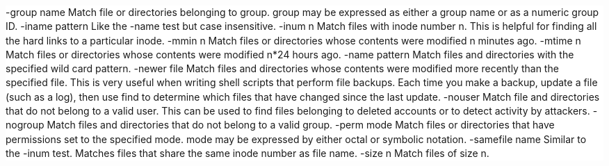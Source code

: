 </tr>
<tr>
<td valign="top">-group name </td>
<td valign="top">Match file or directories belonging to group. group may
be expressed as either a group name or as a numeric group
ID.</td>
</tr>
<tr>
<td valign="top">-iname pattern </td>
<td valign="top">Like the -name test but case insensitive.</td>
</tr>
<tr>
<td valign="top">-inum n </td>
<td valign="top">Match files with inode number n. This is helpful for
finding all the hard links to a particular inode.</td>
</tr>
<tr>
<td valign="top">-mmin n </td>
<td valign="top">Match files or directories whose contents were modified n
minutes ago.</td>
</tr>
<tr>
<td valign="top">-mtime n </td>
<td valign="top">Match files or directories whose contents were modified
n*24 hours ago.</td>
</tr>
<tr>
<td valign="top">-name pattern </td>
<td valign="top">Match files and directories with the specified wild card pattern.</td>
</tr>
<tr>
<td valign="top">-newer file </td>
<td valign="top">Match files and directories whose contents were modified
more recently than the specified file. This is very useful
when writing shell scripts that perform file backups. Each
time you make a backup, update a file (such as a log), then
use find to determine which files that have changed since
the last update.</td>
</tr>
<tr>
<td valign="top">-nouser </td>
<td valign="top">Match file and directories that do not belong to a valid user.
This can be used to find files belonging to deleted accounts
or to detect activity by attackers.</td>
</tr>
<tr>
<td valign="top">-nogroup </td>
<td valign="top">Match files and directories that do not belong to a valid
group.</td>
</tr>
<tr>
<td valign="top">-perm mode </td>
<td valign="top">Match files or directories that have permissions set to the
specified mode. mode may be expressed by either octal or
symbolic notation.</td>
</tr>
<tr>
<td valign="top">-samefile name </td>
<td valign="top">Similar to the -inum test. Matches files that share the
same inode number as file name.</td>
</tr>
<tr>
<td valign="top">-size n </td>
<td valign="top">Match files of size n.</td>